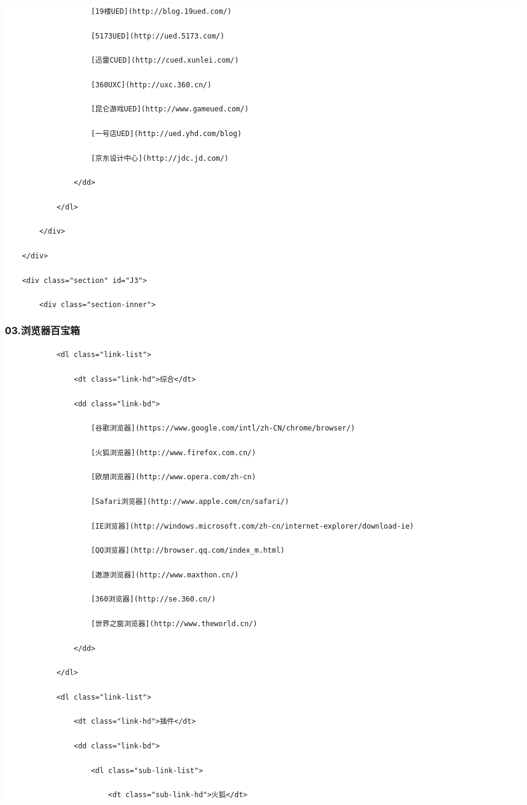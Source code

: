 						[19楼UED](http://blog.19ued.com/)

						[5173UED](http://ued.5173.com/)

						[迅雷CUED](http://cued.xunlei.com/)

						[360UXC](http://uxc.360.cn/)

						[昆仑游戏UED](http://www.gameued.com/)

						[一号店UED](http://ued.yhd.com/blog)

						[京东设计中心](http://jdc.jd.com/)

					</dd>

				</dl>

			</div>

		</div>

		<div class="section" id="J3">

			<div class="section-inner">

### 03.浏览器百宝箱

				<dl class="link-list">

					<dt class="link-hd">综合</dt>

					<dd class="link-bd">

						[谷歌浏览器](https://www.google.com/intl/zh-CN/chrome/browser/)

						[火狐浏览器](http://www.firefox.com.cn/)

						[欧朋浏览器](http://www.opera.com/zh-cn)

						[Safari浏览器](http://www.apple.com/cn/safari/)

						[IE浏览器](http://windows.microsoft.com/zh-cn/internet-explorer/download-ie)

						[QQ浏览器](http://browser.qq.com/index_m.html)

						[遨游浏览器](http://www.maxthon.cn/)

						[360浏览器](http://se.360.cn/)

						[世界之窗浏览器](http://www.theworld.cn/)

					</dd>

				</dl>

				<dl class="link-list">

					<dt class="link-hd">插件</dt>

					<dd class="link-bd">

						<dl class="sub-link-list">

							<dt class="sub-link-hd">火狐</dt>
